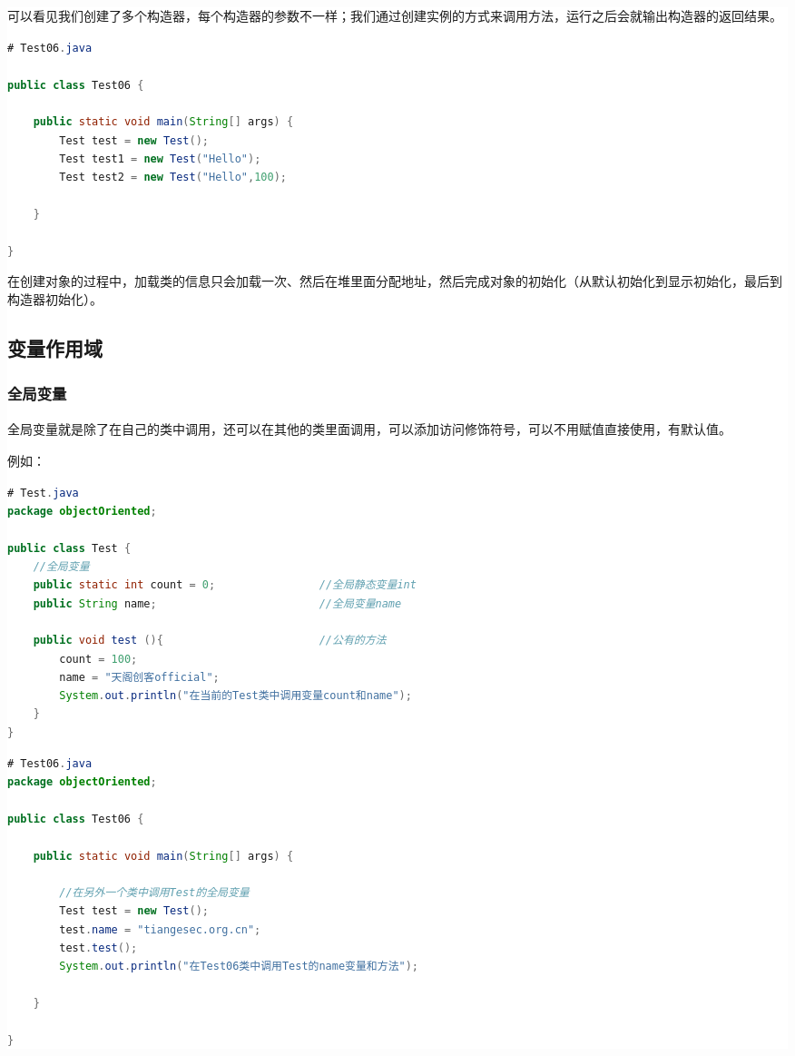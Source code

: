 可以看见我们创建了多个构造器，每个构造器的参数不一样；我们通过创建实例的方式来调用方法，运行之后会就输出构造器的返回结果。

```java
# Test06.java

public class Test06 {

    public static void main(String[] args) {
        Test test = new Test();
        Test test1 = new Test("Hello");
        Test test2 = new Test("Hello",100);

    }

}
```

在创建对象的过程中，加载类的信息只会加载一次、然后在堆里面分配地址，然后完成对象的初始化（从默认初始化到显示初始化，最后到构造器初始化）。



## 变量作用域

### 全局变量

全局变量就是除了在自己的类中调用，还可以在其他的类里面调用，可以添加访问修饰符号，可以不用赋值直接使用，有默认值。

例如：

```java
# Test.java
package objectOriented;

public class Test {
    //全局变量
    public static int count = 0;                //全局静态变量int
    public String name;							//全局变量name

    public void test (){						//公有的方法
        count = 100;
        name = "天阁创客official";
        System.out.println("在当前的Test类中调用变量count和name");
    }
}
```

```java
# Test06.java
package objectOriented;

public class Test06 {

    public static void main(String[] args) {

        //在另外一个类中调用Test的全局变量
        Test test = new Test();
        test.name = "tiangesec.org.cn";
        test.test();
        System.out.println("在Test06类中调用Test的name变量和方法");

    }

}
```
